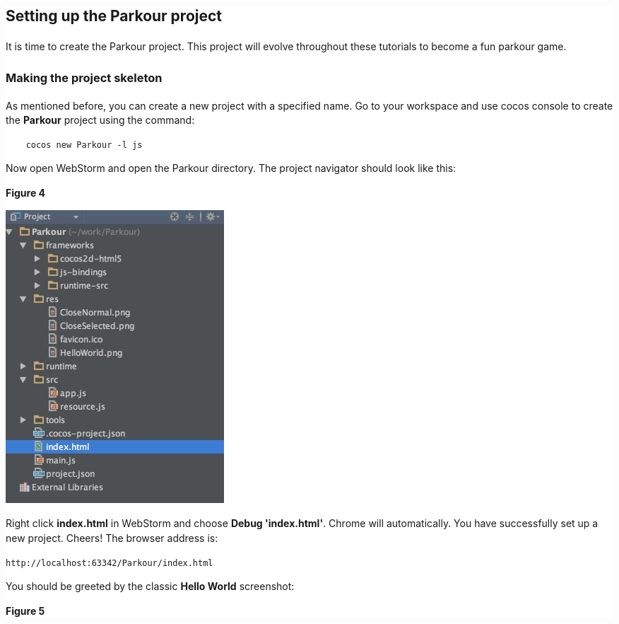 
## Setting up the Parkour project

It is time to create the Parkour project. This project will evolve throughout these tutorials to become a fun parkour game.

### Making the project skeleton

As mentioned before, you can create a new project with a specified name. Go to your workspace and use cocos console to create the **Parkour** project using the command:

```
    cocos new Parkour -l js
```

Now open WebStorm and open the Parkour directory. The project navigator should look like this:

**Figure 4**

![newnavigator](res/newnavigator.png)

Right click **index.html** in WebStorm and choose **Debug 'index.html'**. Chrome will automatically. You have successfully set up a new project. Cheers! The browser address is: 

```
http://localhost:63342/Parkour/index.html
```

You should be greeted by the classic **Hello World** screenshot:

**Figure 5**
